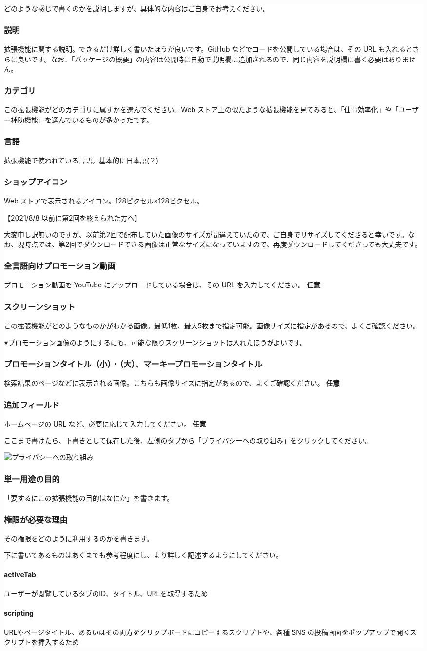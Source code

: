 どのような感じで書くのかを説明しますが、具体的な内容はご自身でお考えください。

### 説明
拡張機能に関する説明。できるだけ詳しく書いたほうが良いです。GitHub などでコードを公開している場合は、その URL も入れるとさらに良いです。なお、「パッケージの概要」の内容は公開時に自動で説明欄に追加されるので、同じ内容を説明欄に書く必要はありません。

### カテゴリ
この拡張機能がどのカテゴリに属すかを選んでください。Web ストア上の似たような拡張機能を見てみると、「仕事効率化」や「ユーザー補助機能」を選んでいるものが多かったです。

### 言語
拡張機能で使われている言語。基本的に日本語(？)

### ショップアイコン
Web ストアで表示されるアイコン。128ピクセル×128ピクセル。

【2021/8/8 以前に第2回を終えられた方へ】

大変申し訳無いのですが、以前第2回で配布していた画像のサイズが間違えていたので、ご自身でリサイズしてくださると幸いです。なお、現時点では、第2回でダウンロードできる画像は正常なサイズになっていますので、再度ダウンロードしてくださっても大丈夫です。

### 全言語向けプロモーション動画
プロモーション動画を YouTube にアップロードしている場合は、その URL を入力してください。 **任意**

### スクリーンショット
この拡張機能がどのようなものかがわかる画像。最低1枚、最大5枚まで指定可能。画像サイズに指定があるので、よくご確認ください。

※プロモーション画像のようにするにも、可能な限りスクリーンショットは入れたほうがよいです。

### プロモーションタイトル（小）・（大）、マーキープロモーションタイトル
検索結果のページなどに表示される画像。こちらも画像サイズに指定があるので、よくご確認ください。 **任意**

### 追加フィールド
ホームページの URL など、必要に応じて入力してください。 **任意**


ここまで書けたら、下書きとして保存した後、左側のタブから「プライバシーへの取り組み」をクリックしてください。

![プライバシーへの取り組み](https://user-images.githubusercontent.com/75155258/128624029-b4e55900-ee75-4dde-b2ea-4f89bd355bd9.png)

### 単一用途の目的
「要するにこの拡張機能の目的はなにか」を書きます。


### 権限が必要な理由
その権限をどのように利用するのかを書きます。

下に書いてあるものはあくまでも参考程度にし、より詳しく記述するようにしてください。

#### activeTab
ユーザーが閲覧しているタブのID、タイトル、URLを取得するため

#### scripting
URLやページタイトル、あるいはその両方をクリップボードにコピーするスクリプトや、各種 SNS の投稿画面をポップアップで開くスクリプトを挿入するため
